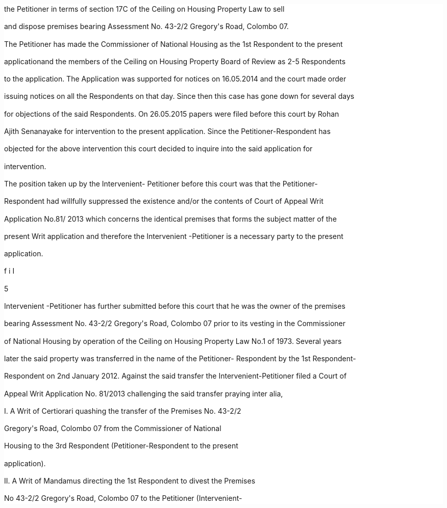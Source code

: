 the Petitioner in terms of section 17C of the Ceiling on Housing Property Law to sell

and dispose premises bearing Assessment No. 43-2/2 Gregory's Road, Colombo 07.

The Petitioner has made the Commissioner of National Housing as the 1st Respondent to the present

applicationand the members of the Ceiling on Housing Property Board of Review as 2-5 Respondents

to the application. The Application was supported for notices on 16.05.2014 and the court made order

issuing notices on all the Respondents on that day. Since then this case has gone down for several days

for objections of the said Respondents. On 26.05.2015 papers were filed before this court by Rohan

Ajith Senanayake for intervention to the present application. Since the Petitioner-Respondent has

objected for the above intervention this court decided to inquire into the said application for

intervention.

The position taken up by the Intervenient- Petitioner before this court was that the Petitioner-

Respondent had willfully suppressed the existence and/or the contents of Court of Appeal Writ

Application No.81/ 2013 which concerns the identical premises that forms the subject matter of the

present Writ application and therefore the Intervenient -Petitioner is a necessary party to the present

application.

f i I

5

Intervenient -Petitioner has further submitted before this court that he was the owner of the premises

bearing Assessment No. 43-2/2 Gregory's Road, Colombo 07 prior to its vesting in the Commissioner

of National Housing by operation of the Ceiling on Housing Property Law No.1 of 1973. Several years

later the said property was transferred in the name of the Petitioner- Respondent by the 1st Respondent-

Respondent on 2nd January 2012. Against the said transfer the Intervenient-Petitioner filed a Court of

Appeal Writ Application No. 81/2013 challenging the said transfer praying inter alia,

I. A Writ of Certiorari quashing the transfer of the Premises No. 43-2/2

Gregory's Road, Colombo 07 from the Commissioner of National

Housing to the 3rd Respondent (Petitioner-Respondent to the present

application).

II. A Writ of Mandamus directing the 1st Respondent to divest the Premises

No 43-2/2 Gregory's Road, Colombo 07 to the Petitioner (Intervenient-
